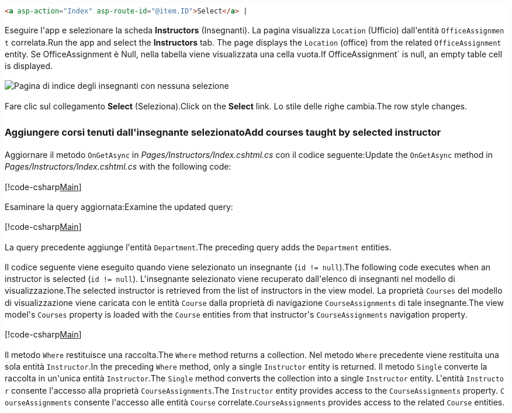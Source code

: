   ```html
  <a asp-action="Index" asp-route-id="@item.ID">Select</a> |
  ```

<span data-ttu-id="a2f80-244">Eseguire l'app e selezionare la scheda **Instructors** (Insegnanti). La pagina visualizza `Location` (Ufficio) dall'entità `OfficeAssignment` correlata.</span><span class="sxs-lookup"><span data-stu-id="a2f80-244">Run the app and select the **Instructors** tab. The page displays the `Location` (office) from the related `OfficeAssignment` entity.</span></span> <span data-ttu-id="a2f80-245">Se OfficeAssignment è Null, nella tabella viene visualizzata una cella vuota.</span><span class="sxs-lookup"><span data-stu-id="a2f80-245">If OfficeAssignment\` is null, an empty table cell is displayed.</span></span>

![Pagina di indice degli insegnanti con nessuna selezione](read-related-data/_static/instructors-index-no-selection.png)

<span data-ttu-id="a2f80-247">Fare clic sul collegamento **Select** (Seleziona).</span><span class="sxs-lookup"><span data-stu-id="a2f80-247">Click on the **Select** link.</span></span> <span data-ttu-id="a2f80-248">Lo stile delle righe cambia.</span><span class="sxs-lookup"><span data-stu-id="a2f80-248">The row style changes.</span></span>

### <a name="add-courses-taught-by-selected-instructor"></a><span data-ttu-id="a2f80-249">Aggiungere corsi tenuti dall'insegnante selezionato</span><span class="sxs-lookup"><span data-stu-id="a2f80-249">Add courses taught by selected instructor</span></span>

<span data-ttu-id="a2f80-250">Aggiornare il metodo `OnGetAsync` in *Pages/Instructors/Index.cshtml.cs* con il codice seguente:</span><span class="sxs-lookup"><span data-stu-id="a2f80-250">Update the `OnGetAsync` method in *Pages/Instructors/Index.cshtml.cs* with the following code:</span></span>

[!code-csharp[Main](intro/samples/cu/Pages/Instructors/Index2.cshtml.cs?name=snippet_OnGetAsync&highlight=1,8,16-)]

<span data-ttu-id="a2f80-251">Esaminare la query aggiornata:</span><span class="sxs-lookup"><span data-stu-id="a2f80-251">Examine the updated query:</span></span>

[!code-csharp[Main](intro/samples/cu/Pages/Instructors/Index2.cshtml.cs?name=snippet_ThenInclude)]

<span data-ttu-id="a2f80-252">La query precedente aggiunge l'entità `Department`.</span><span class="sxs-lookup"><span data-stu-id="a2f80-252">The preceding query adds the `Department` entities.</span></span>

<span data-ttu-id="a2f80-253">Il codice seguente viene eseguito quando viene selezionato un insegnante (`id != null`).</span><span class="sxs-lookup"><span data-stu-id="a2f80-253">The following code executes when an instructor is selected (`id != null`).</span></span> <span data-ttu-id="a2f80-254">L'insegnante selezionato viene recuperato dall'elenco di insegnanti nel modello di visualizzazione.</span><span class="sxs-lookup"><span data-stu-id="a2f80-254">The selected instructor is retrieved from the list of instructors in the view model.</span></span> <span data-ttu-id="a2f80-255">La proprietà `Courses` del modello di visualizzazione viene caricata con le entità `Course` dalla proprietà di navigazione `CourseAssignments` di tale insegnante.</span><span class="sxs-lookup"><span data-stu-id="a2f80-255">The view model's `Courses` property is loaded with the `Course` entities from that instructor's `CourseAssignments` navigation property.</span></span>

[!code-csharp[Main](intro/samples/cu/Pages/Instructors/Index2.cshtml.cs?name=snippet_ID)]

<span data-ttu-id="a2f80-256">Il metodo `Where` restituisce una raccolta.</span><span class="sxs-lookup"><span data-stu-id="a2f80-256">The `Where` method returns a collection.</span></span> <span data-ttu-id="a2f80-257">Nel metodo `Where` precedente viene restituita una sola entità `Instructor`.</span><span class="sxs-lookup"><span data-stu-id="a2f80-257">In the preceding `Where` method, only a single `Instructor` entity is returned.</span></span> <span data-ttu-id="a2f80-258">Il metodo `Single` converte la raccolta in un'unica entità `Instructor`.</span><span class="sxs-lookup"><span data-stu-id="a2f80-258">The `Single` method converts the collection into a single `Instructor` entity.</span></span> <span data-ttu-id="a2f80-259">L'entità `Instructor` consente l'accesso alla proprietà `CourseAssignments`.</span><span class="sxs-lookup"><span data-stu-id="a2f80-259">The `Instructor` entity provides access to the `CourseAssignments` property.</span></span> <span data-ttu-id="a2f80-260">`CourseAssignments` consente l'accesso alle entità `Course` correlate.</span><span class="sxs-lookup"><span data-stu-id="a2f80-260">`CourseAssignments` provides access to the related `Course` entities.</span></span>
